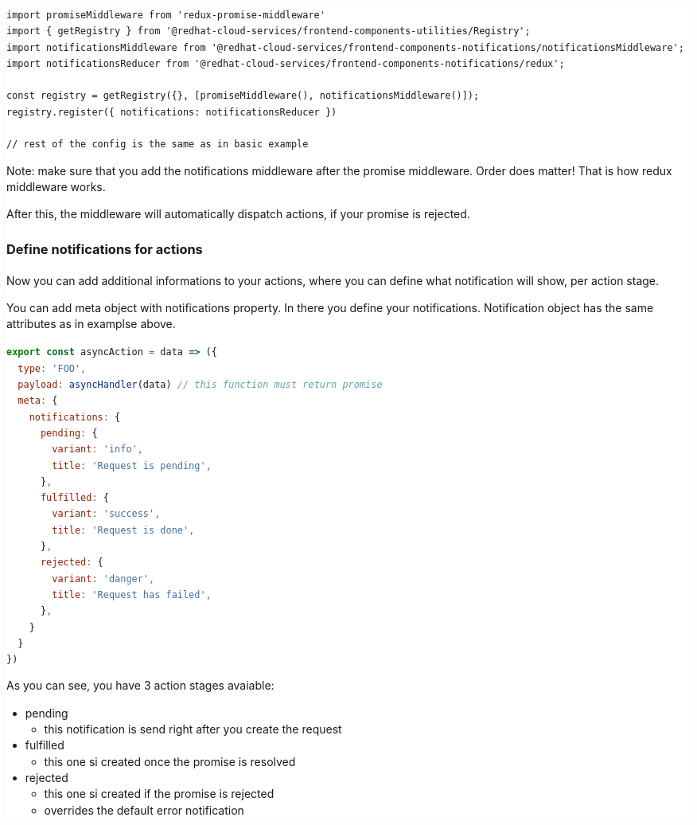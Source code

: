 ```JSX
import promiseMiddleware from 'redux-promise-middleware'
import { getRegistry } from '@redhat-cloud-services/frontend-components-utilities/Registry';
import notificationsMiddleware from '@redhat-cloud-services/frontend-components-notifications/notificationsMiddleware';
import notificationsReducer from '@redhat-cloud-services/frontend-components-notifications/redux';

const registry = getRegistry({}, [promiseMiddleware(), notificationsMiddleware()]);
registry.register({ notifications: notificationsReducer })

// rest of the config is the same as in basic example

```

Note: make sure that you add the notifications middleware after the promise middleware. Order does matter! That is how redux middleware works.

After this, the middleware will automatically dispatch actions, if your promise is rejected.

### Define notifications for actions

Now you can add additional informations to your actions, where you can define what notification will show, per action stage.

You can add meta object with notifications property. In there you define your notifications. Notification object has the same attributes as in examplse above.

```javascript
export const asyncAction = data => ({
  type: 'FOO',
  payload: asyncHandler(data) // this function must return promise
  meta: {
    notifications: {
      pending: {
        variant: 'info',
        title: 'Request is pending',
      },
      fulfilled: {
        variant: 'success',
        title: 'Request is done',
      },
      rejected: {
        variant: 'danger',
        title: 'Request has failed',
      },
    }
  }
})
```

As you can see, you have 3 action stages avaiable:

- pending
  - this notification is send right after you create the request
- fulfilled
  - this one si created once the promise is resolved
- rejected
  - this one si created if the promise is rejected
  - overrides the default error notification
